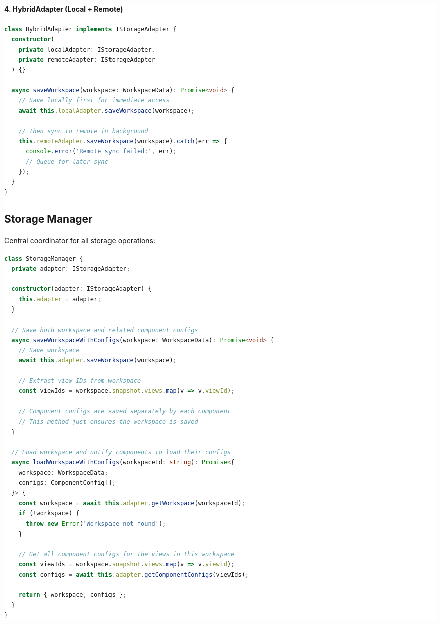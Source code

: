 ```typescript
```

#### 4. HybridAdapter (Local + Remote)
```typescript
class HybridAdapter implements IStorageAdapter {
  constructor(
    private localAdapter: IStorageAdapter,
    private remoteAdapter: IStorageAdapter
  ) {}
  
  async saveWorkspace(workspace: WorkspaceData): Promise<void> {
    // Save locally first for immediate access
    await this.localAdapter.saveWorkspace(workspace);
    
    // Then sync to remote in background
    this.remoteAdapter.saveWorkspace(workspace).catch(err => {
      console.error('Remote sync failed:', err);
      // Queue for later sync
    });
  }
}
```

## Storage Manager
Central coordinator for all storage operations:

```typescript
class StorageManager {
  private adapter: IStorageAdapter;
  
  constructor(adapter: IStorageAdapter) {
    this.adapter = adapter;
  }
  
  // Save both workspace and related component configs
  async saveWorkspaceWithConfigs(workspace: WorkspaceData): Promise<void> {
    // Save workspace
    await this.adapter.saveWorkspace(workspace);
    
    // Extract view IDs from workspace
    const viewIds = workspace.snapshot.views.map(v => v.viewId);
    
    // Component configs are saved separately by each component
    // This method just ensures the workspace is saved
  }
  
  // Load workspace and notify components to load their configs
  async loadWorkspaceWithConfigs(workspaceId: string): Promise<{
    workspace: WorkspaceData;
    configs: ComponentConfig[];
  }> {
    const workspace = await this.adapter.getWorkspace(workspaceId);
    if (!workspace) {
      throw new Error('Workspace not found');
    }
    
    // Get all component configs for the views in this workspace
    const viewIds = workspace.snapshot.views.map(v => v.viewId);
    const configs = await this.adapter.getComponentConfigs(viewIds);
    
    return { workspace, configs };
  }
}
```